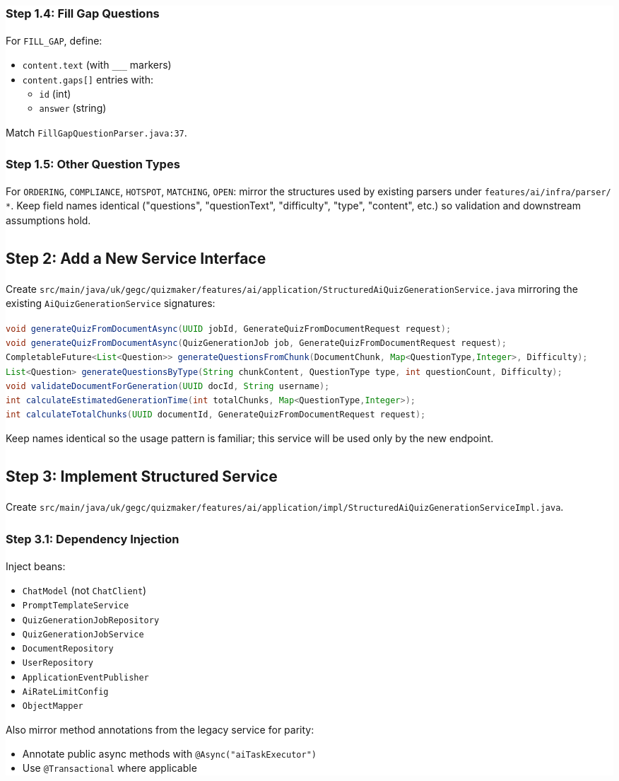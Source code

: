 ### Step 1.4: Fill Gap Questions
For `FILL_GAP`, define:
- `content.text` (with `___` markers)
- `content.gaps[]` entries with:
  - `id` (int)
  - `answer` (string)

Match `FillGapQuestionParser.java:37`.

### Step 1.5: Other Question Types
For `ORDERING`, `COMPLIANCE`, `HOTSPOT`, `MATCHING`, `OPEN`: mirror the structures used by existing parsers under `features/ai/infra/parser/*`. Keep field names identical ("questions", "questionText", "difficulty", "type", "content", etc.) so validation and downstream assumptions hold.

## Step 2: Add a New Service Interface

Create `src/main/java/uk/gegc/quizmaker/features/ai/application/StructuredAiQuizGenerationService.java` mirroring the existing `AiQuizGenerationService` signatures:

```java
void generateQuizFromDocumentAsync(UUID jobId, GenerateQuizFromDocumentRequest request);
void generateQuizFromDocumentAsync(QuizGenerationJob job, GenerateQuizFromDocumentRequest request);
CompletableFuture<List<Question>> generateQuestionsFromChunk(DocumentChunk, Map<QuestionType,Integer>, Difficulty);
List<Question> generateQuestionsByType(String chunkContent, QuestionType type, int questionCount, Difficulty);
void validateDocumentForGeneration(UUID docId, String username);
int calculateEstimatedGenerationTime(int totalChunks, Map<QuestionType,Integer>);
int calculateTotalChunks(UUID documentId, GenerateQuizFromDocumentRequest request);
```

Keep names identical so the usage pattern is familiar; this service will be used only by the new endpoint.

## Step 3: Implement Structured Service

Create `src/main/java/uk/gegc/quizmaker/features/ai/application/impl/StructuredAiQuizGenerationServiceImpl.java`.

### Step 3.1: Dependency Injection
Inject beans:
- `ChatModel` (not `ChatClient`)
- `PromptTemplateService`
- `QuizGenerationJobRepository`
- `QuizGenerationJobService`
- `DocumentRepository`
- `UserRepository`
- `ApplicationEventPublisher`
- `AiRateLimitConfig`
- `ObjectMapper`

Also mirror method annotations from the legacy service for parity:
- Annotate public async methods with `@Async("aiTaskExecutor")`
- Use `@Transactional` where applicable
